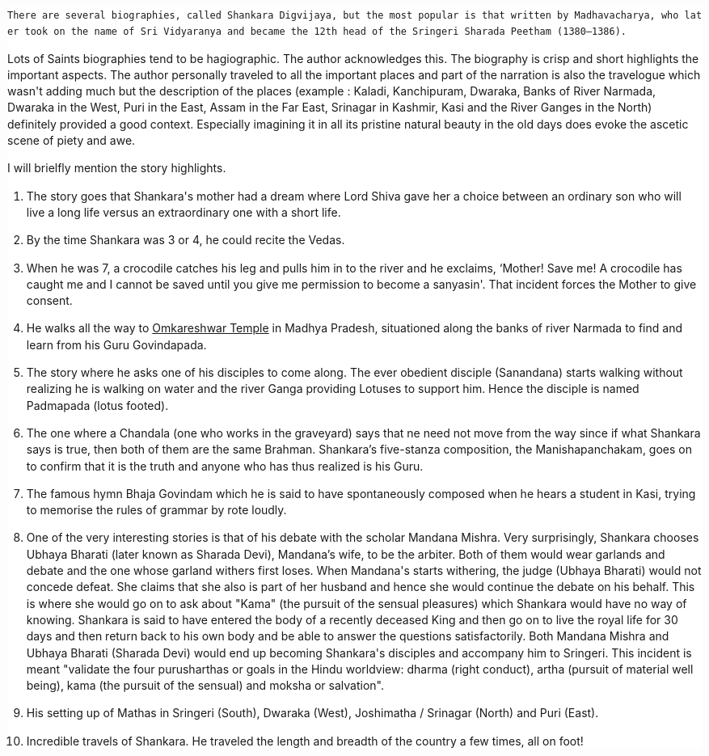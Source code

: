 ```
There are several biographies, called Shankara Digvijaya, but the most popular is that written by Madhavacharya, who later took on the name of Sri Vidyaranya and became the 12th head of the Sringeri Sharada Peetham (1380–1386).
```

Lots of Saints biographies tend to be hagiographic. The author acknowledges this. The biography is crisp and short highlights the important aspects. The author personally traveled to all the important places and part of the narration is also the travelogue which wasn't adding much but the description of the places (example : Kaladi, Kanchipuram, Dwaraka, Banks of River Narmada, Dwaraka in the West, Puri in the East, Assam in the Far East, Srinagar in Kashmir, Kasi and the River Ganges in the North) definitely provided a good context. Especially imagining it in all its pristine natural beauty in the old days does evoke the ascetic scene of piety and awe.

I will brielfly mention the story highlights.

1. The story goes that Shankara's mother had a dream where Lord Shiva gave her a choice between an ordinary son who will live a long life versus an extraordinary one with a short life.

2. By the time Shankara was 3 or 4, he could recite the Vedas.

3. When he was 7, a crocodile catches his leg and pulls him in to the river and he exclaims, ‘Mother! Save me! A crocodile has caught me and I cannot be saved until you give me permission to become a sanyasin'. That incident forces the Mother to give consent.

4. He walks all the way to [Omkareshwar Temple](https://en.wikipedia.org/wiki/Omkareshwar) in Madhya Pradesh, situationed along the banks of river Narmada to find and learn from his Guru Govindapada.

5. The story where he asks one of his disciples to come along. The ever obedient disciple (Sanandana) starts walking without realizing he is walking on water and the river Ganga providing Lotuses to support him. Hence the disciple is named Padmapada (lotus footed).

6. The one where a Chandala (one who works in the graveyard) says that ne need not move from the way since if what Shankara says is true, then both of them are the same Brahman. Shankara’s five-stanza composition, the Manishapanchakam, goes on to confirm that it is the truth and anyone who has thus realized is his Guru.

7. The famous hymn Bhaja Govindam which he is said to have spontaneously composed when he hears a student in Kasi, trying to memorise the rules of grammar by rote loudly.

8. One of the very interesting stories is that of his debate with the scholar Mandana Mishra. Very surprisingly, Shankara chooses Ubhaya Bharati (later known as Sharada Devi), Mandana’s wife, to be the arbiter. Both of them would wear garlands and debate and the one whose garland withers first loses. When Mandana's starts withering, the judge (Ubhaya Bharati) would not concede defeat. She claims that she also is part of her husband and hence she would continue the debate on his behalf. This is where she would go on to ask about "Kama" (the pursuit of the sensual pleasures) which Shankara would have no way of knowing. Shankara is said to have entered the body of a recently deceased King and then go on to live the royal life for 30 days and then return back to his own body and be able to answer the questions satisfactorily. Both Mandana Mishra and Ubhaya Bharati (Sharada Devi) would end up becoming Shankara's disciples and accompany him to Sringeri. This incident is meant "validate the four purusharthas or goals in the Hindu worldview: dharma (right conduct), artha (pursuit of material well being), kama (the pursuit of the sensual) and moksha or salvation".

9. His setting up of Mathas in Sringeri (South), Dwaraka (West), Joshimatha / Srinagar (North) and Puri (East).

10. Incredible travels of Shankara. He traveled the length and breadth of the country a few times, all on foot!
